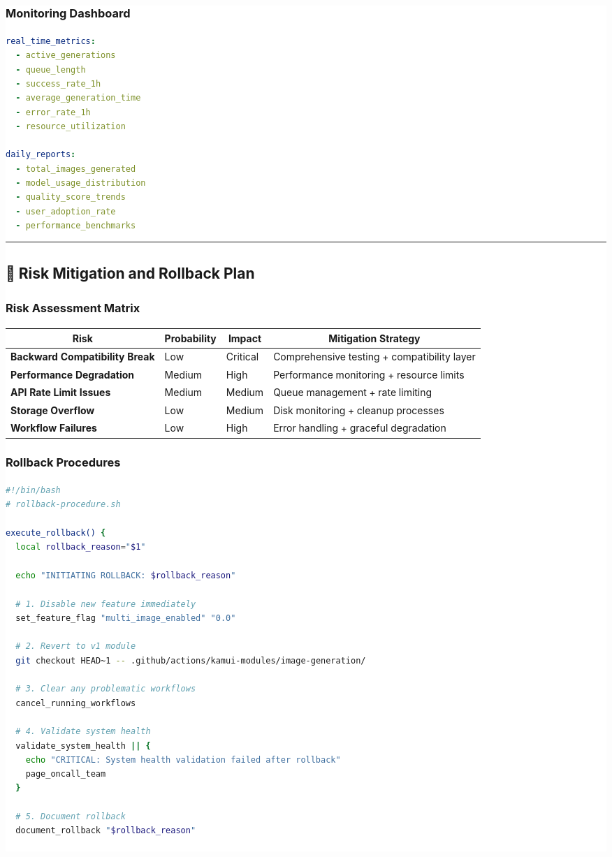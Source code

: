 ### Monitoring Dashboard
```yaml
real_time_metrics:
  - active_generations
  - queue_length
  - success_rate_1h
  - average_generation_time
  - error_rate_1h
  - resource_utilization
  
daily_reports:
  - total_images_generated
  - model_usage_distribution
  - quality_score_trends
  - user_adoption_rate
  - performance_benchmarks
```

---

## 🚨 Risk Mitigation and Rollback Plan

### Risk Assessment Matrix
| Risk | Probability | Impact | Mitigation Strategy |
|------|-------------|--------|-------------------|
| **Backward Compatibility Break** | Low | Critical | Comprehensive testing + compatibility layer |
| **Performance Degradation** | Medium | High | Performance monitoring + resource limits |
| **API Rate Limit Issues** | Medium | Medium | Queue management + rate limiting |
| **Storage Overflow** | Low | Medium | Disk monitoring + cleanup processes |
| **Workflow Failures** | Low | High | Error handling + graceful degradation |

### Rollback Procedures
```bash
#!/bin/bash
# rollback-procedure.sh

execute_rollback() {
  local rollback_reason="$1"
  
  echo "INITIATING ROLLBACK: $rollback_reason"
  
  # 1. Disable new feature immediately
  set_feature_flag "multi_image_enabled" "0.0"
  
  # 2. Revert to v1 module
  git checkout HEAD~1 -- .github/actions/kamui-modules/image-generation/
  
  # 3. Clear any problematic workflows
  cancel_running_workflows
  
  # 4. Validate system health
  validate_system_health || {
    echo "CRITICAL: System health validation failed after rollback"
    page_oncall_team
  }
  
  # 5. Document rollback
  document_rollback "$rollback_reason"
  
```